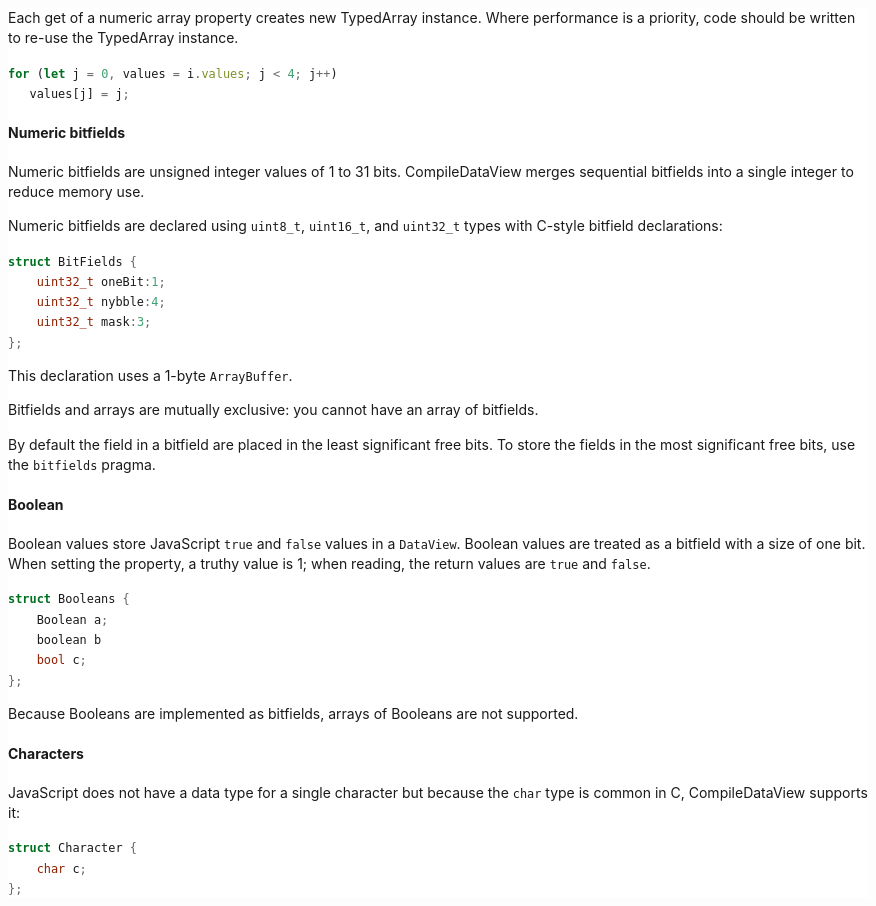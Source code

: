 Each get of a numeric array property creates new TypedArray instance. Where performance is a priority, code should be written to re-use the TypedArray instance.

```js
for (let j = 0, values = i.values; j < 4; j++)
   values[j] = j;
```

<a id="type-bitfields"></a>
#### Numeric bitfields
Numeric bitfields are unsigned integer values of 1 to 31 bits. CompileDataView merges sequential bitfields into a single integer to reduce memory use.

Numeric bitfields are declared using `uint8_t`, `uint16_t`, and `uint32_t` types with C-style bitfield declarations:

```c
struct BitFields {
	uint32_t oneBit:1;
	uint32_t nybble:4;
	uint32_t mask:3;
};
```

This declaration uses a 1-byte `ArrayBuffer`.

Bitfields and arrays are mutually exclusive: you cannot have an array of bitfields.

By default the field in a bitfield are placed in the least significant free bits. To store the fields in the most significant free bits, use the `bitfields` pragma.

<a id="type-boolean"></a>
#### Boolean
Boolean values store JavaScript `true` and `false` values in a `DataView`. Boolean values are treated as a bitfield with a size of one bit. When setting the property, a truthy value is 1; when reading, the return values are `true` and `false`.

```c
struct Booleans {
	Boolean a;
	boolean b
	bool c;
};
```

Because Booleans are implemented as bitfields, arrays of Booleans are not supported.

<a id="type-character"></a>
#### Characters
JavaScript does not have a data type for a single character but because the `char` type is common in C, CompileDataView supports it:

```c
struct Character {
	char c;
};
```
